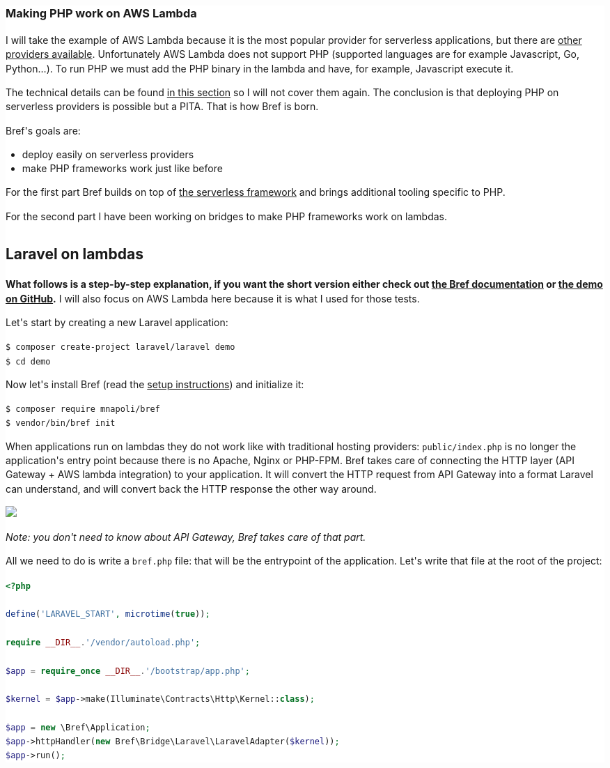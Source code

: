 ### Making PHP work on AWS Lambda

I will take the example of AWS Lambda because it is the most popular provider for serverless applications, but there are [other providers available](https://serverless.com/framework/docs/). Unfortunately AWS Lambda does not support PHP (supported languages are for example Javascript, Go, Python…). To run PHP we must add the PHP binary in the lambda and have, for example, Javascript execute it.

The technical details can be found [in this section](/serverless-php/#making-php-work-on-aws-lambda) so I will not cover them again. The conclusion is that deploying PHP on serverless providers is possible but a PITA. That is how Bref is born.

Bref's goals are:

- deploy easily on serverless providers
- make PHP frameworks work just like before

For the first part Bref builds on top of [the serverless framework](https://serverless.com/) and brings additional tooling specific to PHP.

For the second part I have been working on bridges to make PHP frameworks work on lambdas.

## Laravel on lambdas

**What follows is a step-by-step explanation, if you want the short version either check out [the Bref documentation](https://github.com/mnapoli/bref/blob/master/docs/Laravel.md) or [the demo on GitHub](https://github.com/mnapoli/bref-laravel-demo).** I will also focus on AWS Lambda here because it is what I used for those tests.

Let's start by creating a new Laravel application:

```shell
$ composer create-project laravel/laravel demo
$ cd demo
```

Now let's install Bref (read the [setup instructions](https://github.com/mnapoli/bref#setup)) and initialize it:

```shell
$ composer require mnapoli/bref
$ vendor/bin/bref init
```

When applications run on lambdas they do not work like with traditional hosting providers: `public/index.php` is no longer the application's entry point because there is no Apache, Nginx or PHP-FPM. Bref takes care of connecting the HTTP layer (API Gateway + AWS lambda integration) to your application. It will convert the HTTP request from API Gateway into a format Laravel can understand, and will convert back the HTTP response the other way around.

![](/images/posts/serverless-laravel.png)

*Note: you don't need to know about API Gateway, Bref takes care of that part.*

All we need to do is write a `bref.php` file: that will be the entrypoint of the application. Let's write that file at the root of the project:

```php
<?php

define('LARAVEL_START', microtime(true));

require __DIR__.'/vendor/autoload.php';

$app = require_once __DIR__.'/bootstrap/app.php';

$kernel = $app->make(Illuminate\Contracts\Http\Kernel::class);

$app = new \Bref\Application;
$app->httpHandler(new Bref\Bridge\Laravel\LaravelAdapter($kernel));
$app->run();
```